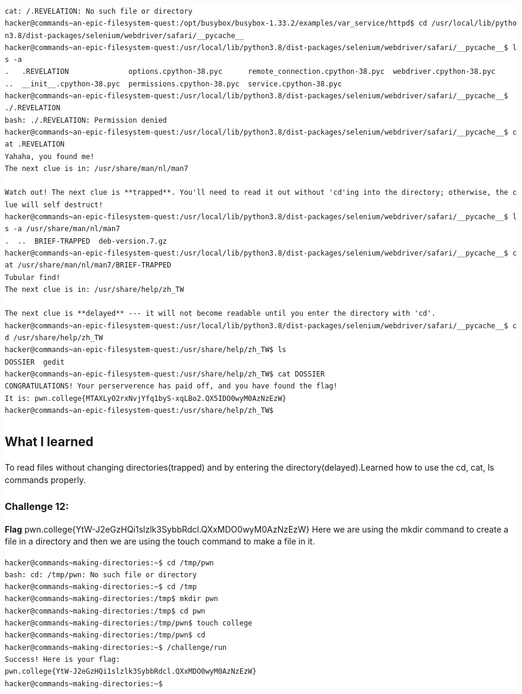  ``` 
cat: /.REVELATION: No such file or directory
hacker@commands~an-epic-filesystem-quest:/opt/busybox/busybox-1.33.2/examples/var_service/httpd$ cd /usr/local/lib/python3.8/dist-packages/selenium/webdriver/safari/__pycache__
hacker@commands~an-epic-filesystem-quest:/usr/local/lib/python3.8/dist-packages/selenium/webdriver/safari/__pycache__$ ls -a
.   .REVELATION              options.cpython-38.pyc      remote_connection.cpython-38.pyc  webdriver.cpython-38.pyc
..  __init__.cpython-38.pyc  permissions.cpython-38.pyc  service.cpython-38.pyc
hacker@commands~an-epic-filesystem-quest:/usr/local/lib/python3.8/dist-packages/selenium/webdriver/safari/__pycache__$ ./.REVELATION
bash: ./.REVELATION: Permission denied
hacker@commands~an-epic-filesystem-quest:/usr/local/lib/python3.8/dist-packages/selenium/webdriver/safari/__pycache__$ cat .REVELATION
Yahaha, you found me!
The next clue is in: /usr/share/man/nl/man7

Watch out! The next clue is **trapped**. You'll need to read it out without 'cd'ing into the directory; otherwise, the clue will self destruct!
hacker@commands~an-epic-filesystem-quest:/usr/local/lib/python3.8/dist-packages/selenium/webdriver/safari/__pycache__$ ls -a /usr/share/man/nl/man7
.  ..  BRIEF-TRAPPED  deb-version.7.gz
hacker@commands~an-epic-filesystem-quest:/usr/local/lib/python3.8/dist-packages/selenium/webdriver/safari/__pycache__$ cat /usr/share/man/nl/man7/BRIEF-TRAPPED
Tubular find!
The next clue is in: /usr/share/help/zh_TW

The next clue is **delayed** --- it will not become readable until you enter the directory with 'cd'.
hacker@commands~an-epic-filesystem-quest:/usr/local/lib/python3.8/dist-packages/selenium/webdriver/safari/__pycache__$ cd /usr/share/help/zh_TW
hacker@commands~an-epic-filesystem-quest:/usr/share/help/zh_TW$ ls
DOSSIER  gedit
hacker@commands~an-epic-filesystem-quest:/usr/share/help/zh_TW$ cat DOSSIER
CONGRATULATIONS! Your perserverence has paid off, and you have found the flag!
It is: pwn.college{MTAXLyO2rxNvjYfq1byS-xqLBo2.QX5IDO0wyM0AzNzEzW}
hacker@commands~an-epic-filesystem-quest:/usr/share/help/zh_TW$ 

```
  
## What I learned
To read files without changing directories(trapped) and by entering the directory(delayed).Learned how to use the cd, cat, ls commands properly.

### Challenge 12:
  **Flag**  pwn.college{YtW-J2eGzHQi1slzlk3SybbRdcl.QXxMDO0wyM0AzNzEzW}
 Here we are using the mkdir command to create a file in a directory and then we are using the touch command to make a file in it.
 ``` 
hacker@commands~making-directories:~$ cd /tmp/pwn
bash: cd: /tmp/pwn: No such file or directory
hacker@commands~making-directories:~$ cd /tmp
hacker@commands~making-directories:/tmp$ mkdir pwn
hacker@commands~making-directories:/tmp$ cd pwn
hacker@commands~making-directories:/tmp/pwn$ touch college
hacker@commands~making-directories:/tmp/pwn$ cd
hacker@commands~making-directories:~$ /challenge/run
Success! Here is your flag:
pwn.college{YtW-J2eGzHQi1slzlk3SybbRdcl.QXxMDO0wyM0AzNzEzW}
hacker@commands~making-directories:~$ 
```
  
